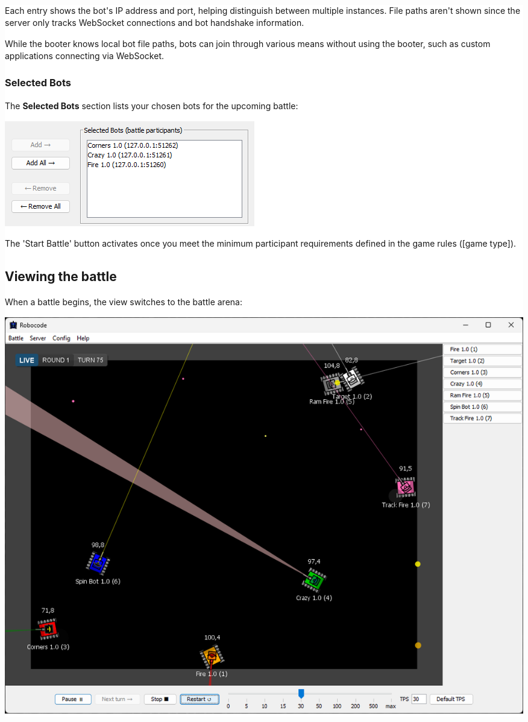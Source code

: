Each entry shows the bot's IP address and port, helping distinguish between multiple instances. File paths aren't shown
since the server only tracks WebSocket connections and bot handshake information.

While the booter knows local bot file paths, bots can join through various means without using the booter, such as
custom applications connecting via WebSocket.

### Selected Bots

The **Selected Bots** section lists your chosen bots for the upcoming battle:

![Selected Bots](../images/gui/selected-bots.png)

The 'Start Battle' button activates once you meet the minimum participant requirements defined in the game
rules ([game type]).

## Viewing the battle

When a battle begins, the view switches to the battle arena:

![Battle View](../images/gui/battle-view.png)

[^skip-turn]: ? "When a bot is skipping a turn, it is unable to change its speed or turning rates, and will continue
[game type]: game_types.md
[booter]: booter.md
[new issue]: https://github.com/robocode-dev/tank-royale/issues/new/choose "Create new issue"
[contributors]: https://github.com/robocode-dev/tank-royale/graphs/contributors "Contributors"